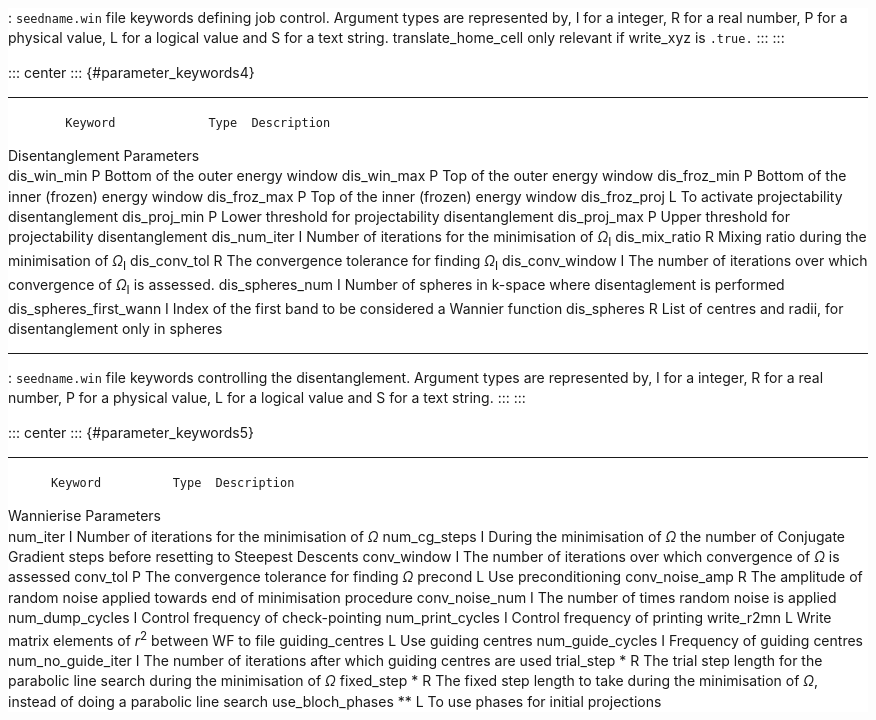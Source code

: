   : `seedname.win` file keywords defining job control. Argument types
  are represented by, I for a integer, R for a real number, P for a
  physical value, L for a logical value and S for a text string.
  translate_home_cell only relevant if write_xyz is `.true.`
:::
:::

::: center
::: {#parameter_keywords4}
  ---------------------------- ------ ---------------------------------------------------------------------------------------
            Keyword             Type  Description
                                      
   Disentanglement Parameters         
          dis_win_min            P    Bottom of the outer energy window
          dis_win_max            P    Top of the outer energy window
          dis_froz_min           P    Bottom of the inner (frozen) energy window
          dis_froz_max           P    Top of the inner (frozen) energy window
         dis_froz_proj           L    To activate projectability disentanglement
          dis_proj_min           P    Lower threshold for projectability disentanglement
          dis_proj_max           P    Upper threshold for projectability disentanglement
          dis_num_iter           I    Number of iterations for the minimisation of $\Omega_{\mathrm{I}}$
         dis_mix_ratio           R    Mixing ratio during the minimisation of $\Omega_{\mathrm{I}}$
          dis_conv_tol           R    The convergence tolerance for finding $\Omega_{\mathrm{I}}$
        dis_conv_window          I    The number of iterations over which convergence of $\Omega_{\mathrm{I}}$ is assessed.
        dis_spheres_num          I    Number of spheres in k-space where disentaglement is performed
     dis_spheres_first_wann      I    Index of the first band to be considered a Wannier function
          dis_spheres            R    List of centres and radii, for disentanglement only in spheres
  ---------------------------- ------ ---------------------------------------------------------------------------------------

  : `seedname.win` file keywords controlling the disentanglement.
  Argument types are represented by, I for a integer, R for a real
  number, P for a physical value, L for a logical value and S for a text
  string.
:::
:::

::: center
::: {#parameter_keywords5}
  ----------------------- ------ ------------------------------------------------------------------------------------------------------------------
          Keyword          Type  Description
                                 
   Wannierise Parameters         
         num_iter           I    Number of iterations for the minimisation of $\Omega$
       num_cg_steps         I    During the minimisation of $\Omega$ the number of Conjugate Gradient steps before resetting to Steepest Descents
        conv_window         I    The number of iterations over which convergence of $\Omega$ is assessed
         conv_tol           P    The convergence tolerance for finding $\Omega$
          precond           L    Use preconditioning
      conv_noise_amp        R    The amplitude of random noise applied towards end of minimisation procedure
      conv_noise_num        I    The number of times random noise is applied
      num_dump_cycles       I    Control frequency of check-pointing
     num_print_cycles       I    Control frequency of printing
        write_r2mn          L    Write matrix elements of $r^2$ between WF to file
      guiding_centres       L    Use guiding centres
     num_guide_cycles       I    Frequency of guiding centres
     num_no_guide_iter      I    The number of iterations after which guiding centres are used
       trial_step \*        R    The trial step length for the parabolic line search during the minimisation of $\Omega$
       fixed_step \*        R    The fixed step length to take during the minimisation of $\Omega$, instead of doing a parabolic line search
   use_bloch_phases \*\*    L    To use phases for initial projections